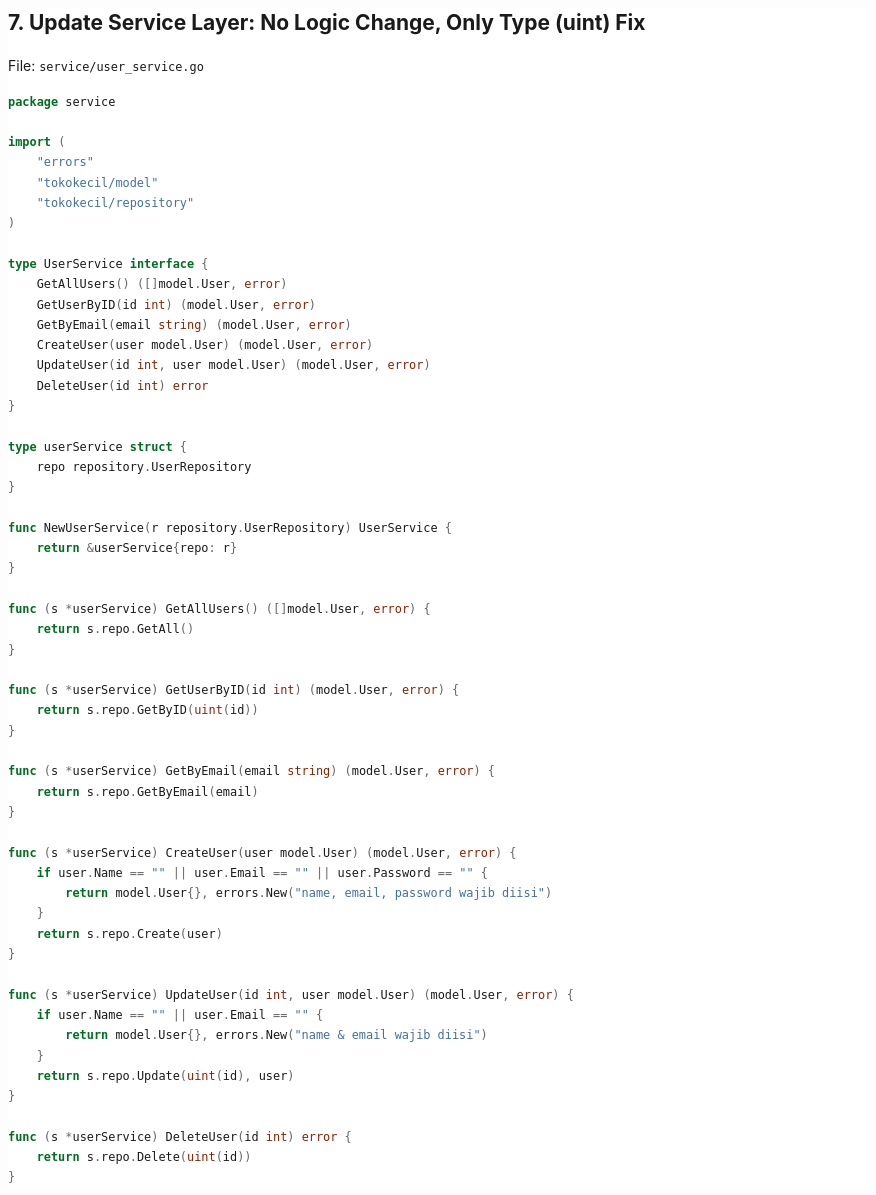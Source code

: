 
## 7. Update Service Layer: No Logic Change, Only Type (uint) Fix

File: `service/user_service.go`
```go
package service

import (
    "errors"
    "tokokecil/model"
    "tokokecil/repository"
)

type UserService interface {
    GetAllUsers() ([]model.User, error)
    GetUserByID(id int) (model.User, error)
    GetByEmail(email string) (model.User, error)
    CreateUser(user model.User) (model.User, error)
    UpdateUser(id int, user model.User) (model.User, error)
    DeleteUser(id int) error
}

type userService struct {
    repo repository.UserRepository
}

func NewUserService(r repository.UserRepository) UserService {
    return &userService{repo: r}
}

func (s *userService) GetAllUsers() ([]model.User, error) {
    return s.repo.GetAll()
}

func (s *userService) GetUserByID(id int) (model.User, error) {
    return s.repo.GetByID(uint(id))
}

func (s *userService) GetByEmail(email string) (model.User, error) {
    return s.repo.GetByEmail(email)
}

func (s *userService) CreateUser(user model.User) (model.User, error) {
    if user.Name == "" || user.Email == "" || user.Password == "" {
        return model.User{}, errors.New("name, email, password wajib diisi")
    }
    return s.repo.Create(user)
}

func (s *userService) UpdateUser(id int, user model.User) (model.User, error) {
    if user.Name == "" || user.Email == "" {
        return model.User{}, errors.New("name & email wajib diisi")
    }
    return s.repo.Update(uint(id), user)
}

func (s *userService) DeleteUser(id int) error {
    return s.repo.Delete(uint(id))
}
```
